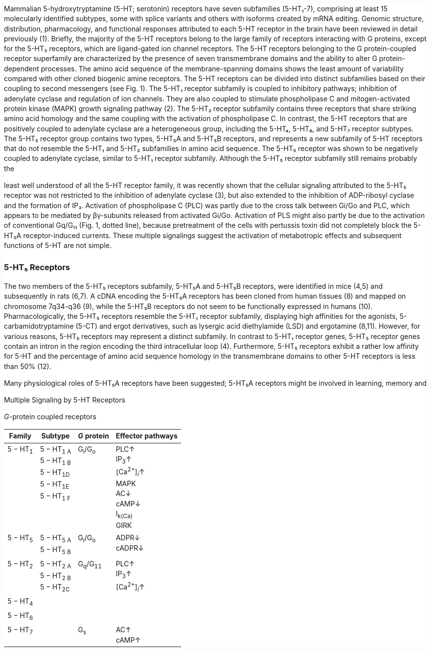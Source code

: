 Mammalian 5-hydroxytryptamine (5-HT; serotonin) receptors have seven subfamilies (5-HT₁-7), comprising at least 15 molecularly identified subtypes, some with splice variants and others with isoforms created by mRNA editing. Genomic structure, distribution, pharmacology, and functional responses attributed to each 5-HT receptor in the brain have been reviewed in detail previously (1). Briefly, the majority of the 5-HT receptors belong to the large family of receptors interacting with G proteins, except for the 5-HT₃ receptors, which are ligand-gated ion channel receptors. The 5-HT receptors belonging to the G protein-coupled receptor superfamily are characterized by the presence of seven transmembrane domains and the ability to alter G protein-dependent processes. The amino acid sequence of the membrane-spanning domains shows the least amount of variability compared with other cloned biogenic amine receptors. The 5-HT receptors can be divided into distinct subfamilies based on their coupling to second messengers (see Fig. 1). The 5-HT₁ receptor subfamily is coupled to inhibitory pathways; inhibition of adenylate cyclase and regulation of ion channels. They are also coupled to stimulate phospholipase C and mitogen-activated protein kinase (MAPK) growth signaling pathway (2). The 5-HT₂ receptor subfamily contains three receptors that share striking amino acid homology and the same coupling with the activation of phospholipase C. In contrast, the 5-HT receptors that are positively coupled to adenylate cyclase are a heterogeneous group, including the 5-HT₄, 5-HT₆, and 5-HT₇ receptor subtypes. The 5-HT₅ receptor group contains two types, 5-HT₅A and 5-HT₅B receptors, and represents a new subfamily of 5-HT receptors that do not resemble the 5-HT₁ and 5-HT₂ subfamilies in amino acid sequence. The 5-HT₅ receptor was shown to be negatively coupled to adenylate cyclase, similar to 5-HT₁ receptor subfamily. Although the 5-HT₅ receptor subfamily still remains probably the

least well understood of all the 5-HT receptor family, it was recently shown that the cellular signaling attributed to the 5-HT₅ receptor was not restricted to the inhibition of adenylate cyclase (3), but also extended to the inhibition of ADP-ribosyl cyclase and the formation of IP₃. Activation of phospholipase C (PLC) was partly due to the cross talk between Gi/Go and PLC, which appears to be mediated by βγ-subunits released from activated Gi/Go. Activation of PLS might also partly be due to the activation of conventional Gq/G₁₁ (Fig. 1, dotted line), because pretreatment of the cells with pertussis toxin did not completely block the 5-HT₅A receptor-induced currents. These multiple signalings suggest the activation of metabotropic effects and subsequent functions of 5-HT are not simple.

### 5-HT₅ Receptors

The two members of the 5-HT₅ receptors subfamily, 5-HT₅A and 5-HT₅B receptors, were identified in mice (4,5) and subsequently in rats (6,7). A cDNA encoding the 5-HT₅A receptors has been cloned from human tissues (8) and mapped on chromosome 7q34-q36 (9), while the 5-HT₅B receptors do not seem to be functionally expressed in humans (10). Pharmacologically, the 5-HT₅ receptors resemble the 5-HT₁ receptor subfamily, displaying high affinities for the agonists, 5-carbamidotryptamine (5-CT) and ergot derivatives, such as lysergic acid diethylamide (LSD) and ergotamine (8,11). However, for various reasons, 5-HT₅ receptors may represent a distinct subfamily. In contrast to 5-HT₁ receptor genes, 5-HT₅ receptor genes contain an intron in the region encoding the third intracellular loop (4). Furthermore, 5-HT₅ receptors exhibit a rather low affinity for 5-HT and the percentage of amino acid sequence homology in the transmembrane domains to other 5-HT receptors is less than 50% (12).

Many physiological roles of 5-HT₅A receptors have been suggested; 5-HT₅A receptors might be involved in learning, memory and

Multiple Signaling by 5-HT Receptors

$G$-protein coupled receptors

| Family | Subtype | $G$ protein | Effector pathways |
|--------|---------|-------------|-------------------|
| $5-\mathrm{HT}_{1}$ | $5-\mathrm{HT}_{1 \mathrm{~A}}$<br>$5-\mathrm{HT}_{1 \mathrm{~B}}$<br>$5-\mathrm{HT}_{1 \mathrm{D}}$<br>$5-\mathrm{HT}_{1 \mathrm{E}}$<br>$5-\mathrm{HT}_{1 \mathrm{~F}}$ | $\mathrm{G}_{\mathrm{i}} / \mathrm{G}_{\mathrm{o}}$ | $\mathrm{PLC} \uparrow$<br>$\mathrm{IP}_{3} \uparrow$<br>[$\mathrm{Ca}^{2+}]_{i} \uparrow$<br>$\mathrm{MAPK}$<br>$\mathrm{AC} \downarrow$<br>$\mathrm{cAMP} \downarrow$<br>$\mathrm{I}_{\mathrm{k}(\mathrm{Ca})}$<br>$\mathrm{GIRK}$ |
| $5-\mathrm{HT}_{5}$ | $5-\mathrm{HT}_{5 \mathrm{~A}}$<br>$5-\mathrm{HT}_{5 \mathrm{~B}}$ | $\mathrm{G}_{\mathrm{i}} / \mathrm{G}_{\mathrm{o}}$ | $\mathrm{ADPR} \downarrow$<br>$\mathrm{cADPR} \downarrow$ |
| $5-\mathrm{HT}_{2}$ | $5-\mathrm{HT}_{2 \mathrm{~A}}$<br>$5-\mathrm{HT}_{2 \mathrm{~B}}$<br>$5-\mathrm{HT}_{2 \mathrm{C}}$ | $\mathrm{G}_{\mathrm{q}} / \mathrm{G}_{11}$ | $\mathrm{PLC} \uparrow$<br>$\mathrm{IP}_{3} \uparrow$<br>[$\mathrm{Ca}^{2+}]_{i} \uparrow$ |
| $5-\mathrm{HT}_{4}$ |  |  |  |
| $5-\mathrm{HT}_{6}$ |  |  |  |
| $5-\mathrm{HT}_{7}$ |  | $\mathrm{G}_{\mathrm{s}}$ | $\mathrm{AC} \uparrow$<br>$\mathrm{cAMP} \uparrow$ |
